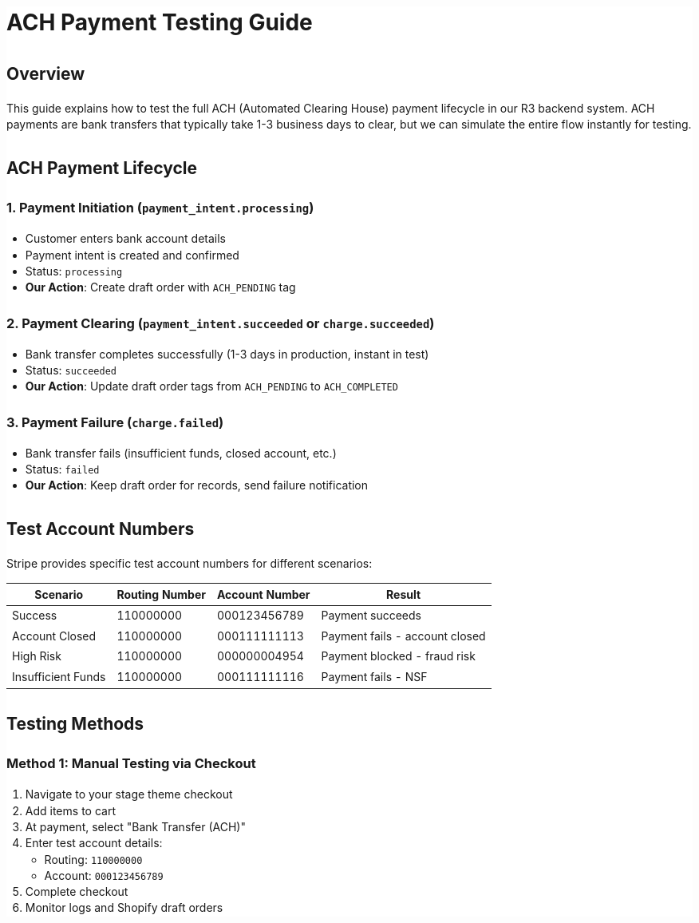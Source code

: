 # ACH Payment Testing Guide

## Overview

This guide explains how to test the full ACH (Automated Clearing House) payment lifecycle in our R3 backend system. ACH payments are bank transfers that typically take 1-3 business days to clear, but we can simulate the entire flow instantly for testing.

## ACH Payment Lifecycle

### 1. Payment Initiation (`payment_intent.processing`)
- Customer enters bank account details
- Payment intent is created and confirmed
- Status: `processing`
- **Our Action**: Create draft order with `ACH_PENDING` tag

### 2. Payment Clearing (`payment_intent.succeeded` or `charge.succeeded`)
- Bank transfer completes successfully (1-3 days in production, instant in test)
- Status: `succeeded`
- **Our Action**: Update draft order tags from `ACH_PENDING` to `ACH_COMPLETED`

### 3. Payment Failure (`charge.failed`)
- Bank transfer fails (insufficient funds, closed account, etc.)
- Status: `failed`
- **Our Action**: Keep draft order for records, send failure notification

## Test Account Numbers

Stripe provides specific test account numbers for different scenarios:

| Scenario | Routing Number | Account Number | Result |
|----------|---------------|----------------|---------|
| Success | 110000000 | 000123456789 | Payment succeeds |
| Account Closed | 110000000 | 000111111113 | Payment fails - account closed |
| High Risk | 110000000 | 000000004954 | Payment blocked - fraud risk |
| Insufficient Funds | 110000000 | 000111111116 | Payment fails - NSF |

## Testing Methods

### Method 1: Manual Testing via Checkout

1. Navigate to your stage theme checkout
2. Add items to cart
3. At payment, select "Bank Transfer (ACH)"
4. Enter test account details:
   - Routing: `110000000`
   - Account: `000123456789`
5. Complete checkout
6. Monitor logs and Shopify draft orders

